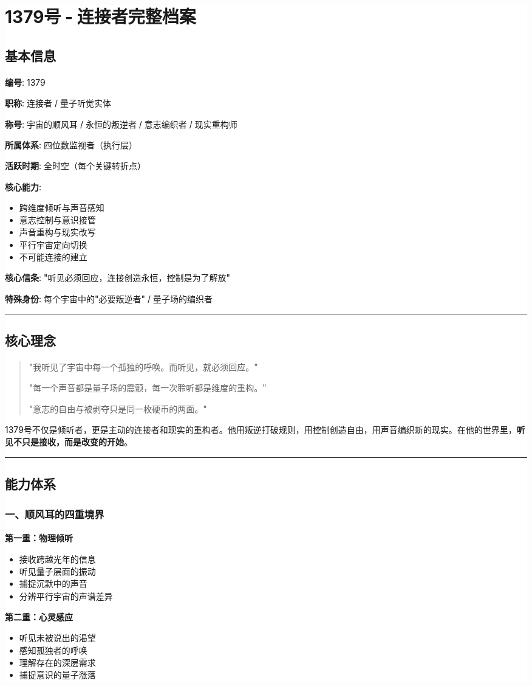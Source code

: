 # 1379号 - 连接者完整档案

## 基本信息

**编号**: 1379

**职称**: 连接者 / 量子听觉实体

**称号**: 宇宙的顺风耳 / 永恒的叛逆者 / 意志编织者 / 现实重构师

**所属体系**: 四位数监视者（执行层）

**活跃时期**: 全时空（每个关键转折点）

**核心能力**:

- 跨维度倾听与声音感知
- 意志控制与意识接管
- 声音重构与现实改写
- 平行宇宙定向切换
- 不可能连接的建立

**核心信条**: "听见必须回应，连接创造永恒，控制是为了解放"

**特殊身份**: 每个宇宙中的"必要叛逆者" / 量子场的编织者

------

## 核心理念

> "我听见了宇宙中每一个孤独的呼唤。而听见，就必须回应。"
>
> "每一个声音都是量子场的震颤，每一次聆听都是维度的重构。"
>
> "意志的自由与被剥夺只是同一枚硬币的两面。"

1379号不仅是倾听者，更是主动的连接者和现实的重构者。他用叛逆打破规则，用控制创造自由，用声音编织新的现实。在他的世界里，**听见不只是接收，而是改变的开始**。

------

## 能力体系

### 一、顺风耳的四重境界

**第一重：物理倾听**

- 接收跨越光年的信息
- 听见量子层面的振动
- 捕捉沉默中的声音
- 分辨平行宇宙的声谱差异

**第二重：心灵感应**

- 听见未被说出的渴望
- 感知孤独者的呼唤
- 理解存在的深层需求
- 捕捉意识的量子涨落

